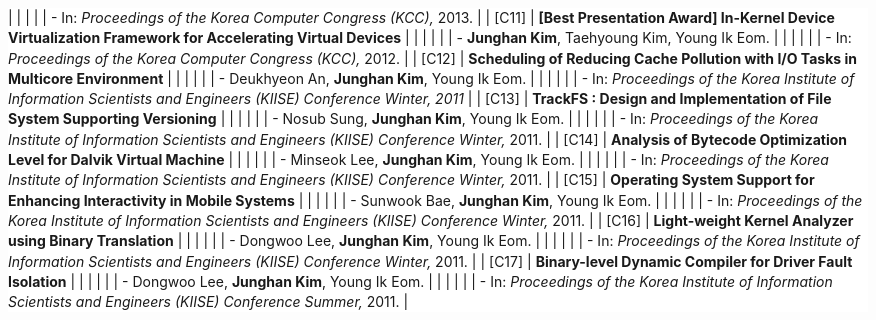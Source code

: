|       |                                                                                                                                        |
|       | - In: _Proceedings of the Korea Computer Congress (KCC),_ 2013.                                                                        |
| [C11] | **[Best Presentation Award] In-Kernel Device Virtualization Framework for Accelerating Virtual Devices**                               |
|       |                                                                                                                                        |
|       | - **Junghan Kim**, Taehyoung Kim, Young Ik Eom.                                                                                        |
|       |                                                                                                                                        |
|       | - In: _Proceedings of the Korea Computer Congress (KCC),_ 2012.                                                                        |
| [C12] | **Scheduling of Reducing Cache Pollution with I/O Tasks in Multicore Environment**                                                     |
|       |                                                                                                                                        |
|       | - Deukhyeon An, **Junghan Kim**, Young Ik Eom.                                                                                         |
|       |                                                                                                                                        |
|       | - In: _Proceedings of the Korea Institute of Information Scientists and Engineers (KIISE) Conference Winter, 2011_                     |
| [C13] | **TrackFS : Design and Implementation of File System Supporting Versioning**                                                           |
|       |                                                                                                                                        |
|       | - Nosub Sung, **Junghan Kim**, Young Ik Eom.                                                                                           |
|       |                                                                                                                                        |
|       | - In: _Proceedings of the Korea Institute of Information Scientists and Engineers (KIISE) Conference Winter,_ 2011.                    |
| [C14] | **Analysis of Bytecode Optimization Level for Dalvik Virtual Machine**                                                                 |
|       |                                                                                                                                        |
|       | - Minseok Lee, **Junghan Kim**, Young Ik Eom.                                                                                          |
|       |                                                                                                                                        |
|       | - In: _Proceedings of the Korea Institute of Information Scientists and Engineers (KIISE) Conference Winter,_ 2011.                    |
| [C15] | **Operating System Support for Enhancing Interactivity in Mobile Systems**                                                             |
|       |                                                                                                                                        |
|       | - Sunwook Bae, **Junghan Kim**, Young Ik Eom.                                                                                          |
|       |                                                                                                                                        |
|       | - In: _Proceedings of the Korea Institute of Information Scientists and Engineers (KIISE) Conference Winter,_ 2011.                    |
| [C16] | **Light-weight Kernel Analyzer using Binary Translation**                                                                              |
|       |                                                                                                                                        |
|       | - Dongwoo Lee, **Junghan Kim**, Young Ik Eom.                                                                                          |
|       |                                                                                                                                        |
|       | - In: _Proceedings of the Korea Institute of Information Scientists and Engineers (KIISE) Conference Winter,_ 2011.                    |
| [C17] | **Binary-level Dynamic Compiler for Driver Fault Isolation**                                                                           |
|       |                                                                                                                                        |
|       | - Dongwoo Lee, **Junghan Kim**, Young Ik Eom.                                                                                          |
|       |                                                                                                                                        |
|       | - In: _Proceedings of the Korea Institute of Information Scientists and Engineers (KIISE) Conference Summer,_ 2011.                    |
